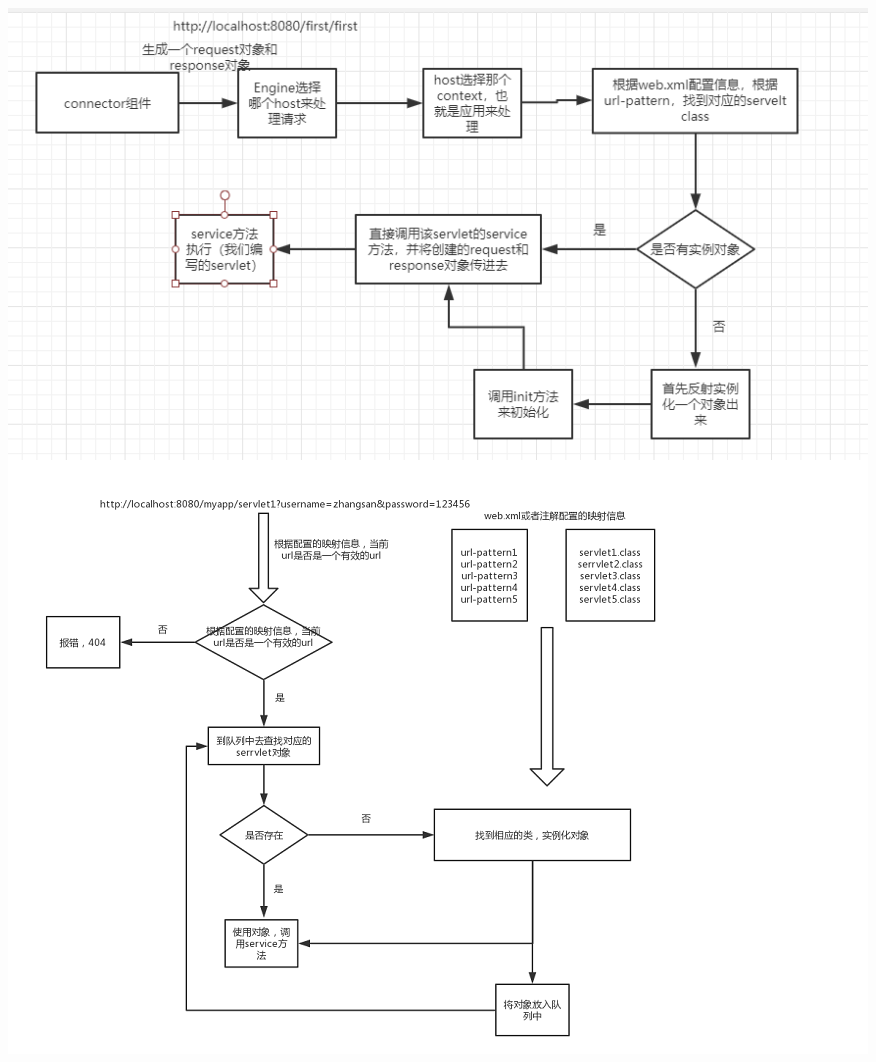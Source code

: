 ![](../media/pictures/JavaEE.assets/920d5159ecbac5bd44cbf3052bd1c359.png)

![](../media/pictures/JavaEE.assets/bb23d6a281c2386035d5d882299db3c9.png)
